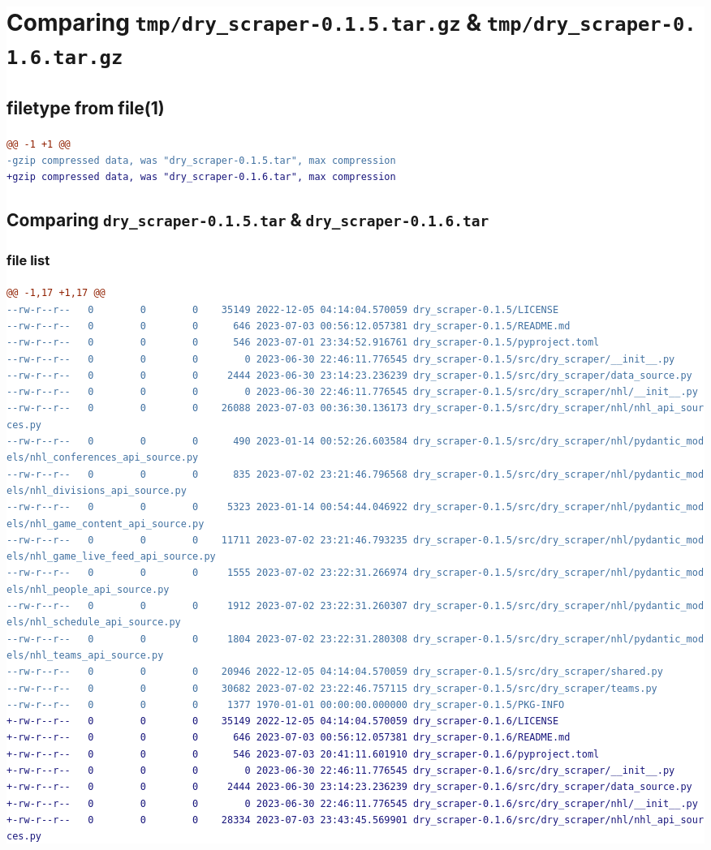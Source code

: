 # Comparing `tmp/dry_scraper-0.1.5.tar.gz` & `tmp/dry_scraper-0.1.6.tar.gz`

## filetype from file(1)

```diff
@@ -1 +1 @@
-gzip compressed data, was "dry_scraper-0.1.5.tar", max compression
+gzip compressed data, was "dry_scraper-0.1.6.tar", max compression
```

## Comparing `dry_scraper-0.1.5.tar` & `dry_scraper-0.1.6.tar`

### file list

```diff
@@ -1,17 +1,17 @@
--rw-r--r--   0        0        0    35149 2022-12-05 04:14:04.570059 dry_scraper-0.1.5/LICENSE
--rw-r--r--   0        0        0      646 2023-07-03 00:56:12.057381 dry_scraper-0.1.5/README.md
--rw-r--r--   0        0        0      546 2023-07-01 23:34:52.916761 dry_scraper-0.1.5/pyproject.toml
--rw-r--r--   0        0        0        0 2023-06-30 22:46:11.776545 dry_scraper-0.1.5/src/dry_scraper/__init__.py
--rw-r--r--   0        0        0     2444 2023-06-30 23:14:23.236239 dry_scraper-0.1.5/src/dry_scraper/data_source.py
--rw-r--r--   0        0        0        0 2023-06-30 22:46:11.776545 dry_scraper-0.1.5/src/dry_scraper/nhl/__init__.py
--rw-r--r--   0        0        0    26088 2023-07-03 00:36:30.136173 dry_scraper-0.1.5/src/dry_scraper/nhl/nhl_api_sources.py
--rw-r--r--   0        0        0      490 2023-01-14 00:52:26.603584 dry_scraper-0.1.5/src/dry_scraper/nhl/pydantic_models/nhl_conferences_api_source.py
--rw-r--r--   0        0        0      835 2023-07-02 23:21:46.796568 dry_scraper-0.1.5/src/dry_scraper/nhl/pydantic_models/nhl_divisions_api_source.py
--rw-r--r--   0        0        0     5323 2023-01-14 00:54:44.046922 dry_scraper-0.1.5/src/dry_scraper/nhl/pydantic_models/nhl_game_content_api_source.py
--rw-r--r--   0        0        0    11711 2023-07-02 23:21:46.793235 dry_scraper-0.1.5/src/dry_scraper/nhl/pydantic_models/nhl_game_live_feed_api_source.py
--rw-r--r--   0        0        0     1555 2023-07-02 23:22:31.266974 dry_scraper-0.1.5/src/dry_scraper/nhl/pydantic_models/nhl_people_api_source.py
--rw-r--r--   0        0        0     1912 2023-07-02 23:22:31.260307 dry_scraper-0.1.5/src/dry_scraper/nhl/pydantic_models/nhl_schedule_api_source.py
--rw-r--r--   0        0        0     1804 2023-07-02 23:22:31.280308 dry_scraper-0.1.5/src/dry_scraper/nhl/pydantic_models/nhl_teams_api_source.py
--rw-r--r--   0        0        0    20946 2022-12-05 04:14:04.570059 dry_scraper-0.1.5/src/dry_scraper/shared.py
--rw-r--r--   0        0        0    30682 2023-07-02 23:22:46.757115 dry_scraper-0.1.5/src/dry_scraper/teams.py
--rw-r--r--   0        0        0     1377 1970-01-01 00:00:00.000000 dry_scraper-0.1.5/PKG-INFO
+-rw-r--r--   0        0        0    35149 2022-12-05 04:14:04.570059 dry_scraper-0.1.6/LICENSE
+-rw-r--r--   0        0        0      646 2023-07-03 00:56:12.057381 dry_scraper-0.1.6/README.md
+-rw-r--r--   0        0        0      546 2023-07-03 20:41:11.601910 dry_scraper-0.1.6/pyproject.toml
+-rw-r--r--   0        0        0        0 2023-06-30 22:46:11.776545 dry_scraper-0.1.6/src/dry_scraper/__init__.py
+-rw-r--r--   0        0        0     2444 2023-06-30 23:14:23.236239 dry_scraper-0.1.6/src/dry_scraper/data_source.py
+-rw-r--r--   0        0        0        0 2023-06-30 22:46:11.776545 dry_scraper-0.1.6/src/dry_scraper/nhl/__init__.py
+-rw-r--r--   0        0        0    28334 2023-07-03 23:43:45.569901 dry_scraper-0.1.6/src/dry_scraper/nhl/nhl_api_sources.py
```